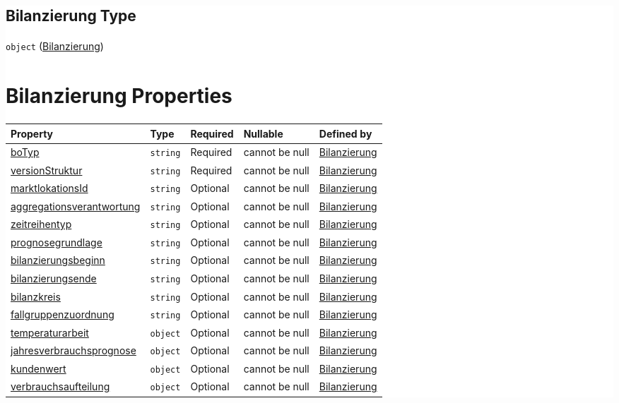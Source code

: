 ## Bilanzierung Type

`object` ([Bilanzierung](bilanzierung.md))

# Bilanzierung Properties

| Property                                                                    | Type     | Required | Nullable       | Defined by                                                                                                                                                                                                                               |
| :-------------------------------------------------------------------------- | :------- | :------- | :------------- | :--------------------------------------------------------------------------------------------------------------------------------------------------------------------------------------------------------------------------------------- |
| [boTyp](#botyp)                                                             | `string` | Required | cannot be null | [Bilanzierung](botyp.md "https://raw.githubusercontent.com/conuti-gmbh/bo4e-schema/master/schemas/v1/enum/BOTyp.schema.json#/properties/boTyp")                                                                                          |
| [versionStruktur](#versionstruktur)                                         | `string` | Required | cannot be null | [Bilanzierung](bilanzierung-properties-versionstruktur.md "https://raw.githubusercontent.com/conuti-gmbh/bo4e-schema/master/schemas/v1/bo/Bilanzierung.schema.json#/properties/versionStruktur")                                         |
| [marktlokationsId](#marktlokationsid)                                       | `string` | Optional | cannot be null | [Bilanzierung](bilanzierung-properties-marktlokationsid.md "https://raw.githubusercontent.com/conuti-gmbh/bo4e-schema/master/schemas/v1/bo/Bilanzierung.schema.json#/properties/marktlokationsId")                                       |
| [aggregationsverantwortung](#aggregationsverantwortung)                     | `string` | Optional | cannot be null | [Bilanzierung](aggregationsverantwortung.md "https://raw.githubusercontent.com/conuti-gmbh/bo4e-schema/master/schemas/v1/enum/Aggregationsverantwortung.schema.json#/properties/aggregationsverantwortung")                              |
| [zeitreihentyp](#zeitreihentyp)                                             | `string` | Optional | cannot be null | [Bilanzierung](bilanzierung-properties-zeitreihentyp.md "https://raw.githubusercontent.com/conuti-gmbh/bo4e-schema/master/schemas/v1/bo/Bilanzierung.schema.json#/properties/zeitreihentyp")                                             |
| [prognosegrundlage](#prognosegrundlage)                                     | `string` | Optional | cannot be null | [Bilanzierung](prognosegrundlage.md "https://raw.githubusercontent.com/conuti-gmbh/bo4e-schema/master/schemas/v1/enum/Prognosegrundlage.schema.json#/properties/prognosegrundlage")                                                      |
| [bilanzierungsbeginn](#bilanzierungsbeginn)                                 | `string` | Optional | cannot be null | [Bilanzierung](bilanzierung-properties-bilanzierungsbeginn.md "https://raw.githubusercontent.com/conuti-gmbh/bo4e-schema/master/schemas/v1/bo/Bilanzierung.schema.json#/properties/bilanzierungsbeginn")                                 |
| [bilanzierungsende](#bilanzierungsende)                                     | `string` | Optional | cannot be null | [Bilanzierung](bilanzierung-properties-bilanzierungsende.md "https://raw.githubusercontent.com/conuti-gmbh/bo4e-schema/master/schemas/v1/bo/Bilanzierung.schema.json#/properties/bilanzierungsende")                                     |
| [bilanzkreis](#bilanzkreis)                                                 | `string` | Optional | cannot be null | [Bilanzierung](bilanzierung-properties-bilanzkreis.md "https://raw.githubusercontent.com/conuti-gmbh/bo4e-schema/master/schemas/v1/bo/Bilanzierung.schema.json#/properties/bilanzkreis")                                                 |
| [fallgruppenzuordnung](#fallgruppenzuordnung)                               | `string` | Optional | cannot be null | [Bilanzierung](fallgruppenzuordnung.md "https://raw.githubusercontent.com/conuti-gmbh/bo4e-schema/master/schemas/v1/enum/Fallgruppenzuordnung.schema.json#/properties/fallgruppenzuordnung")                                             |
| [temperaturarbeit](#temperaturarbeit)                                       | `object` | Optional | cannot be null | [Bilanzierung](menge.md "https://raw.githubusercontent.com/conuti-gmbh/bo4e-schema/master/schemas/v1/com/Menge.schema.json#/properties/temperaturarbeit")                                                                                |
| [jahresverbrauchsprognose](#jahresverbrauchsprognose)                       | `object` | Optional | cannot be null | [Bilanzierung](menge.md "https://raw.githubusercontent.com/conuti-gmbh/bo4e-schema/master/schemas/v1/com/Menge.schema.json#/properties/jahresverbrauchsprognose")                                                                        |
| [kundenwert](#kundenwert)                                                   | `object` | Optional | cannot be null | [Bilanzierung](menge.md "https://raw.githubusercontent.com/conuti-gmbh/bo4e-schema/master/schemas/v1/com/Menge.schema.json#/properties/kundenwert")                                                                                      |
| [verbrauchsaufteilung](#verbrauchsaufteilung)                               | `object` | Optional | cannot be null | [Bilanzierung](menge.md "https://raw.githubusercontent.com/conuti-gmbh/bo4e-schema/master/schemas/v1/com/Menge.schema.json#/properties/verbrauchsaufteilung")                                                                            |